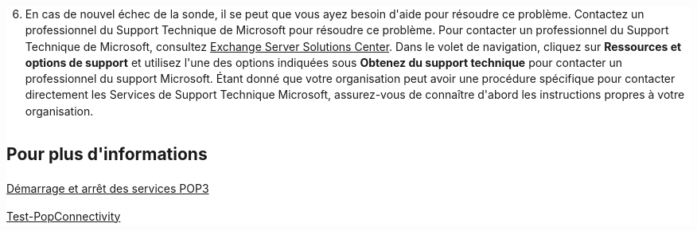 6.  En cas de nouvel échec de la sonde, il se peut que vous ayez besoin d'aide pour résoudre ce problème. Contactez un professionnel du Support Technique de Microsoft pour résoudre ce problème. Pour contacter un professionnel du Support Technique de Microsoft, consultez [Exchange Server Solutions Center](http://go.microsoft.com/fwlink/p/?linkid=180809). Dans le volet de navigation, cliquez sur **Ressources et options de support** et utilisez l'une des options indiquées sous **Obtenez du support technique** pour contacter un professionnel du support Microsoft. Étant donné que votre organisation peut avoir une procédure spécifique pour contacter directement les Services de Support Technique Microsoft, assurez-vous de connaître d'abord les instructions propres à votre organisation.

## Pour plus d'informations

[Démarrage et arrêt des services POP3](https://technet.microsoft.com/fr-fr/library/aa997475\(v=exchg.150\))

[Test-PopConnectivity](https://technet.microsoft.com/fr-fr/library/bb738143\(v=exchg.150\))

